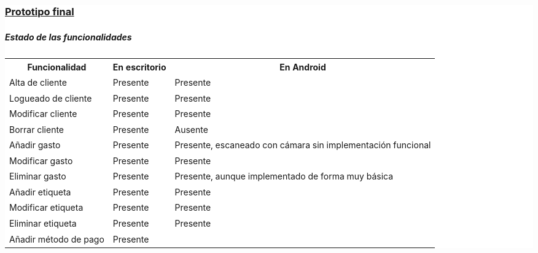 ### <u>Prototipo final</u>

##### Estado de las funcionalidades

<table>
  <tr>
    <th>Funcionalidad</th>
    <th>En escritorio</th>
    <th>En Android</th>
  </tr>
  <tr>
    <td>Alta de cliente</td>
    <td>Presente</td>
    <td>Presente</td>
  </tr>
  <tr>
    <td>Logueado de cliente</td>
    <td>Presente</td>
    <td>Presente</td>
  </tr>
  <tr>
    <td>Modificar cliente</td>
    <td>Presente</td>
    <td>Presente</td>
  </tr>
  <tr>
    <td>Borrar cliente</td>
    <td>Presente</td>
    <td>Ausente</td>
  </tr>
  <tr>
    <td>Añadir gasto</td>
    <td>Presente</td>
    <td>Presente, escaneado con cámara sin implementación funcional</td>
  </tr>
  <tr>
    <td>Modificar gasto</td>
    <td>Presente</td>
    <td>Presente</td>
  </tr>
  <tr>
    <td>Eliminar gasto</td>
    <td>Presente</td>
    <td>Presente, aunque implementado de forma muy básica</td>
  </tr>
  <tr>
    <td>Añadir etiqueta</td>
    <td>Presente</td>
    <td>Presente</td>
  </tr>
  <tr>
    <td>Modificar etiqueta</td>
    <td>Presente</td>
    <td>Presente</td>
  </tr>
  <tr>
    <td>Eliminar etiqueta</td>
    <td>Presente</td>
    <td>Presente</td>
  </tr>
  <tr>
    <td>Añadir método de pago</td>
    <td>Presente</td>
